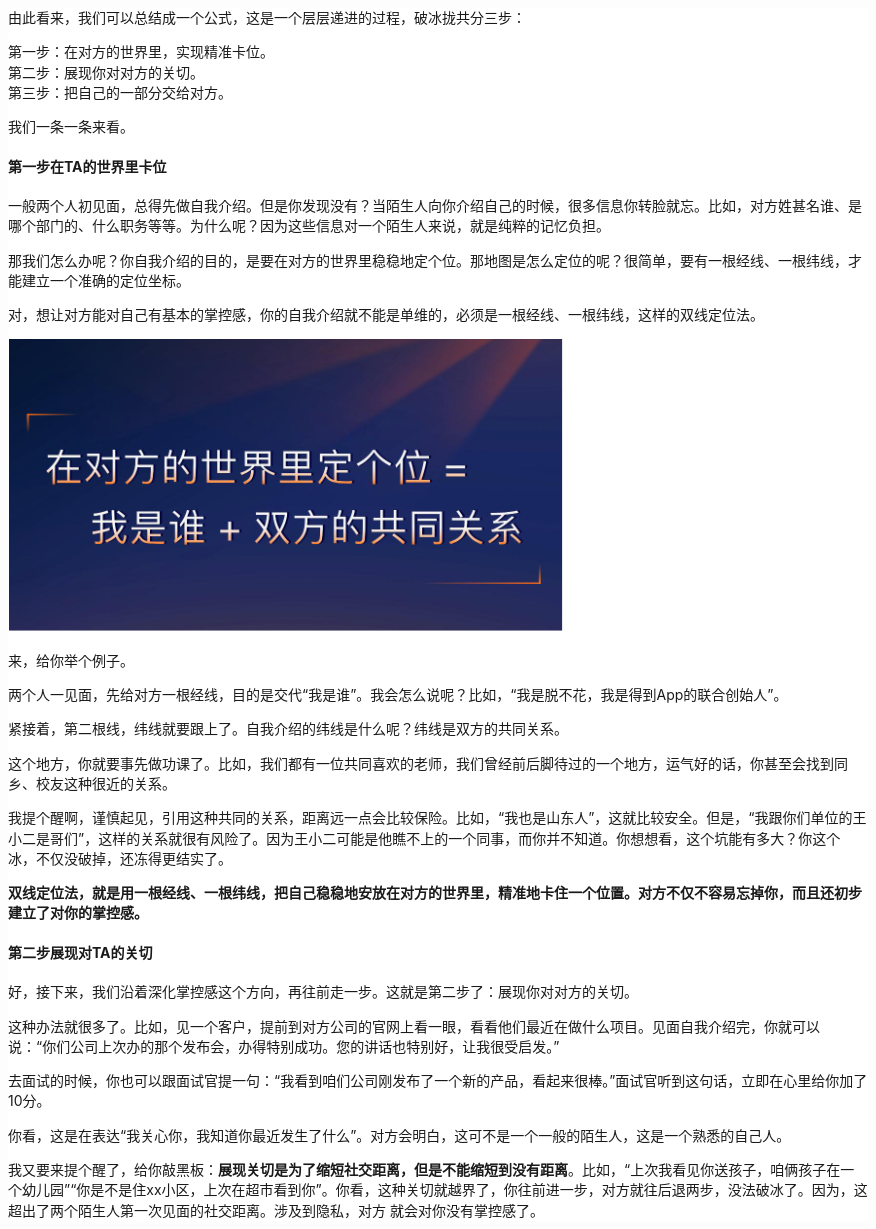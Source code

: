 由此看来，我们可以总结成一个公式，这是一个层层递进的过程，破冰拢共分三步：

第一步：在对方的世界里，实现精准卡位。  
第二步：展现你对对方的关切。  
第三步：把自己的一部分交给对方。

我们一条一条来看。

#### 第一步在TA的世界里卡位

一般两个人初见面，总得先做自我介绍。但是你发现没有？当陌生人向你介绍自己的时候，很多信息你转脸就忘。比如，对方姓甚名谁、是哪个部门的、什么职务等等。为什么呢？因为这些信息对一个陌生人来说，就是纯粹的记忆负担。

那我们怎么办呢？你自我介绍的目的，是要在对方的世界里稳稳地定个位。那地图是怎么定位的呢？很简单，要有一根经线、一根纬线，才能建立一个准确的定位坐标。

对，想让对方能对自己有基本的掌控感，你的自我介绍就不能是单维的，必须是一根经线、一根纬线，这样的双线定位法。

![](../.gitbook/assets/image%20%2864%29.png)

来，给你举个例子。

两个人一见面，先给对方一根经线，目的是交代“我是谁”。我会怎么说呢？比如，“我是脱不花，我是得到App的联合创始人”。

紧接着，第二根线，纬线就要跟上了。自我介绍的纬线是什么呢？纬线是双方的共同关系。

这个地方，你就要事先做功课了。比如，我们都有一位共同喜欢的老师，我们曾经前后脚待过的一个地方，运气好的话，你甚至会找到同乡、校友这种很近的关系。

我提个醒啊，谨慎起见，引用这种共同的关系，距离远一点会比较保险。比如，“我也是山东人”，这就比较安全。但是，“我跟你们单位的王小二是哥们”，这样的关系就很有风险了。因为王小二可能是他瞧不上的一个同事，而你并不知道。你想想看，这个坑能有多大？你这个冰，不仅没破掉，还冻得更结实了。

**双线定位法，就是用一根经线、一根纬线，把自己稳稳地安放在对方的世界里，精准地卡住一个位置。对方不仅不容易忘掉你，而且还初步建立了对你的掌控感。**

#### 第二步展现对TA的关切

好，接下来，我们沿着深化掌控感这个方向，再往前走一步。这就是第二步了：展现你对对方的关切。

这种办法就很多了。比如，见一个客户，提前到对方公司的官网上看一眼，看看他们最近在做什么项目。见面自我介绍完，你就可以说：“你们公司上次办的那个发布会，办得特别成功。您的讲话也特别好，让我很受启发。”

去面试的时候，你也可以跟面试官提一句：“我看到咱们公司刚发布了一个新的产品，看起来很棒。”面试官听到这句话，立即在心里给你加了10分。

你看，这是在表达“我关心你，我知道你最近发生了什么”。对方会明白，这可不是一个一般的陌生人，这是一个熟悉的自己人。

我又要来提个醒了，给你敲黑板：**展现关切是为了缩短社交距离，但是不能缩短到没有距离**。比如，“上次我看见你送孩子，咱俩孩子在一个幼儿园”“你是不是住xx小区，上次在超市看到你”。你看，这种关切就越界了，你往前进一步，对方就往后退两步，没法破冰了。因为，这超出了两个陌生人第一次见面的社交距离。涉及到隐私，对方 就会对你没有掌控感了。
